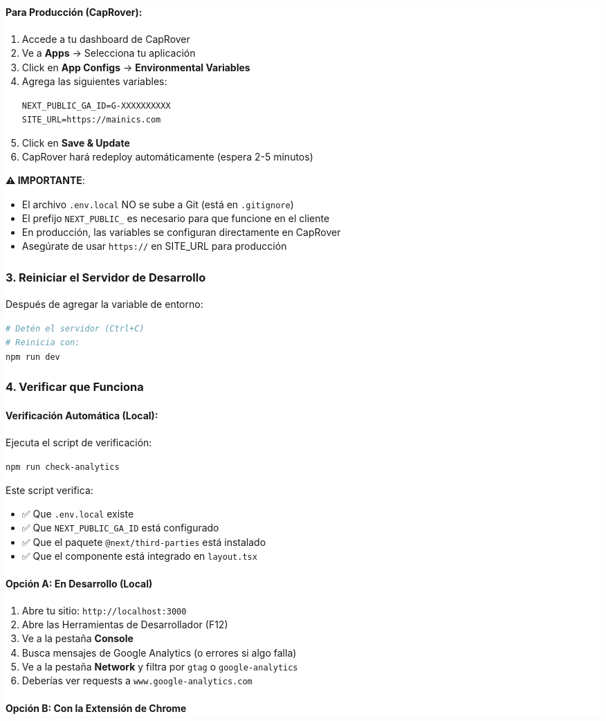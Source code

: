 #### Para Producción (CapRover):

1. Accede a tu dashboard de CapRover
2. Ve a **Apps** → Selecciona tu aplicación
3. Click en **App Configs** → **Environmental Variables**
4. Agrega las siguientes variables:
   ```
   NEXT_PUBLIC_GA_ID=G-XXXXXXXXXX
   SITE_URL=https://mainics.com
   ```
5. Click en **Save & Update**
6. CapRover hará redeploy automáticamente (espera 2-5 minutos)

**⚠️ IMPORTANTE**:
- El archivo `.env.local` NO se sube a Git (está en `.gitignore`)
- El prefijo `NEXT_PUBLIC_` es necesario para que funcione en el cliente
- En producción, las variables se configuran directamente en CapRover
- Asegúrate de usar `https://` en SITE_URL para producción

### 3. Reiniciar el Servidor de Desarrollo

Después de agregar la variable de entorno:

```bash
# Detén el servidor (Ctrl+C)
# Reinicia con:
npm run dev
```

### 4. Verificar que Funciona

#### Verificación Automática (Local):

Ejecuta el script de verificación:

```bash
npm run check-analytics
```

Este script verifica:
- ✅ Que `.env.local` existe
- ✅ Que `NEXT_PUBLIC_GA_ID` está configurado
- ✅ Que el paquete `@next/third-parties` está instalado
- ✅ Que el componente está integrado en `layout.tsx`

#### Opción A: En Desarrollo (Local)

1. Abre tu sitio: `http://localhost:3000`
2. Abre las Herramientas de Desarrollador (F12)
3. Ve a la pestaña **Console**
4. Busca mensajes de Google Analytics (o errores si algo falla)
5. Ve a la pestaña **Network** y filtra por `gtag` o `google-analytics`
6. Deberías ver requests a `www.google-analytics.com`

#### Opción B: Con la Extensión de Chrome
